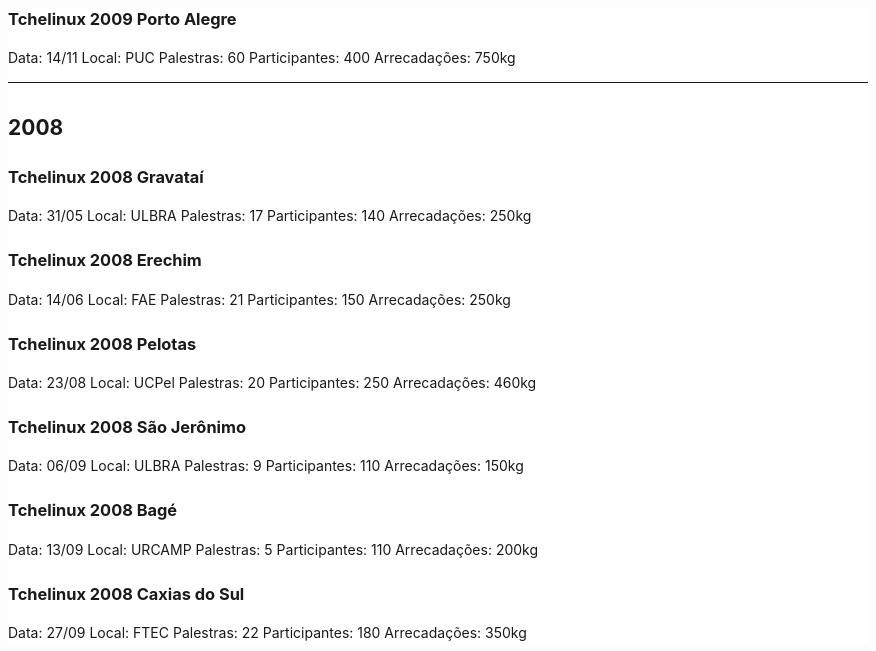 ### Tchelinux 2009 Porto Alegre
Data: 14/11
Local: PUC
Palestras: 60
Participantes: 400
Arrecadações: 750kg

---
## 2008

### Tchelinux 2008 Gravataí
Data: 31/05
Local: ULBRA
Palestras: 17
Participantes: 140
Arrecadações: 250kg

### Tchelinux 2008 Erechim
Data: 14/06
Local: FAE
Palestras: 21
Participantes: 150
Arrecadações: 250kg

### Tchelinux 2008 Pelotas
Data: 23/08
Local: UCPel
Palestras: 20
Participantes: 250
Arrecadações: 460kg

### Tchelinux 2008 São Jerônimo
Data: 06/09
Local: ULBRA
Palestras: 9
Participantes: 110
Arrecadações: 150kg

### Tchelinux 2008 Bagé
Data: 13/09
Local: URCAMP
Palestras: 5
Participantes: 110
Arrecadações: 200kg

### Tchelinux 2008 Caxias do Sul
Data: 27/09
Local: FTEC
Palestras: 22
Participantes: 180
Arrecadações: 350kg
